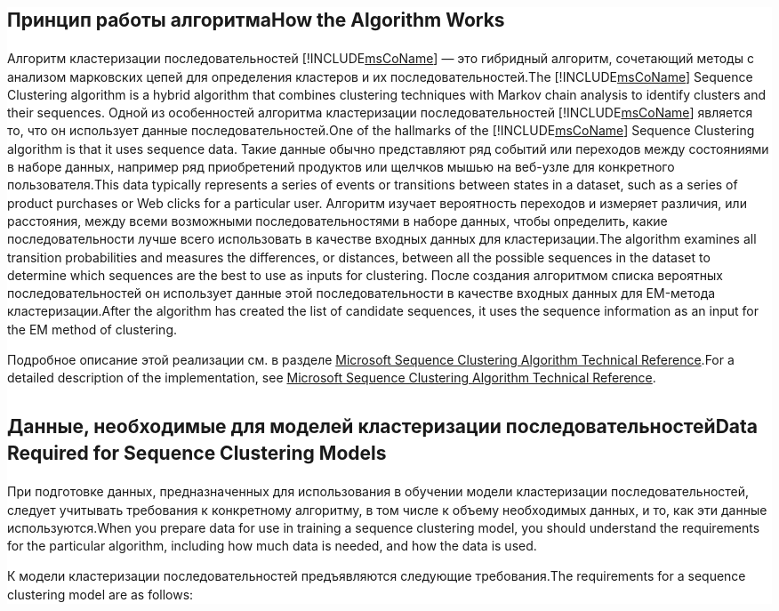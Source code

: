 ## <a name="how-the-algorithm-works"></a><span data-ttu-id="fee7e-119">Принцип работы алгоритма</span><span class="sxs-lookup"><span data-stu-id="fee7e-119">How the Algorithm Works</span></span>  
 <span data-ttu-id="fee7e-120">Алгоритм кластеризации последовательностей [!INCLUDE[msCoName](../../includes/msconame-md.md)] — это гибридный алгоритм, сочетающий методы с анализом марковских цепей для определения кластеров и их последовательностей.</span><span class="sxs-lookup"><span data-stu-id="fee7e-120">The [!INCLUDE[msCoName](../../includes/msconame-md.md)] Sequence Clustering algorithm is a hybrid algorithm that combines clustering techniques with Markov chain analysis to identify clusters and their sequences.</span></span> <span data-ttu-id="fee7e-121">Одной из особенностей алгоритма кластеризации последовательностей [!INCLUDE[msCoName](../../includes/msconame-md.md)] является то, что он использует данные последовательностей.</span><span class="sxs-lookup"><span data-stu-id="fee7e-121">One of the hallmarks of the [!INCLUDE[msCoName](../../includes/msconame-md.md)] Sequence Clustering algorithm is that it uses sequence data.</span></span> <span data-ttu-id="fee7e-122">Такие данные обычно представляют ряд событий или переходов между состояниями в наборе данных, например ряд приобретений продуктов или щелчков мышью на веб-узле для конкретного пользователя.</span><span class="sxs-lookup"><span data-stu-id="fee7e-122">This data typically represents a series of events or transitions between states in a dataset, such as a series of product purchases or Web clicks for a particular user.</span></span> <span data-ttu-id="fee7e-123">Алгоритм изучает вероятность переходов и измеряет различия, или расстояния, между всеми возможными последовательностями в наборе данных, чтобы определить, какие последовательности лучше всего использовать в качестве входных данных для кластеризации.</span><span class="sxs-lookup"><span data-stu-id="fee7e-123">The algorithm examines all transition probabilities and measures the differences, or distances, between all the possible sequences in the dataset to determine which sequences are the best to use as inputs for clustering.</span></span> <span data-ttu-id="fee7e-124">После создания алгоритмом списка вероятных последовательностей он использует данные этой последовательности в качестве входных данных для EM-метода кластеризации.</span><span class="sxs-lookup"><span data-stu-id="fee7e-124">After the algorithm has created the list of candidate sequences, it uses the sequence information as an input for the EM method of clustering.</span></span>  
  
 <span data-ttu-id="fee7e-125">Подробное описание этой реализации см. в разделе [Microsoft Sequence Clustering Algorithm Technical Reference](microsoft-sequence-clustering-algorithm-technical-reference.md).</span><span class="sxs-lookup"><span data-stu-id="fee7e-125">For a detailed description of the implementation, see [Microsoft Sequence Clustering Algorithm Technical Reference](microsoft-sequence-clustering-algorithm-technical-reference.md).</span></span>  
  
## <a name="data-required-for-sequence-clustering-models"></a><span data-ttu-id="fee7e-126">Данные, необходимые для моделей кластеризации последовательностей</span><span class="sxs-lookup"><span data-stu-id="fee7e-126">Data Required for Sequence Clustering Models</span></span>  
 <span data-ttu-id="fee7e-127">При подготовке данных, предназначенных для использования в обучении модели кластеризации последовательностей, следует учитывать требования к конкретному алгоритму, в том числе к объему необходимых данных, и то, как эти данные используются.</span><span class="sxs-lookup"><span data-stu-id="fee7e-127">When you prepare data for use in training a sequence clustering model, you should understand the requirements for the particular algorithm, including how much data is needed, and how the data is used.</span></span>  
  
 <span data-ttu-id="fee7e-128">К модели кластеризации последовательностей предъявляются следующие требования.</span><span class="sxs-lookup"><span data-stu-id="fee7e-128">The requirements for a sequence clustering model are as follows:</span></span>  
  